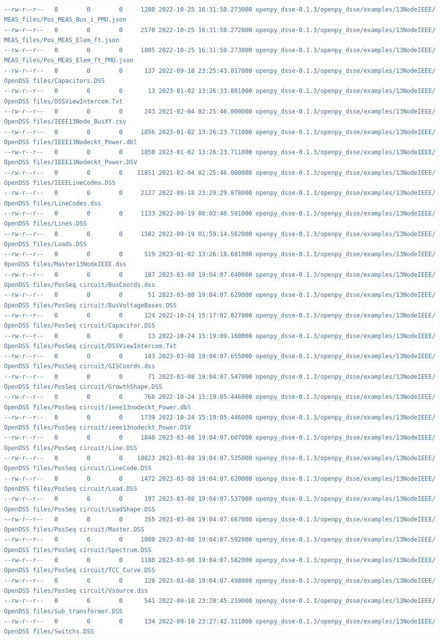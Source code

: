 ```diff
--rw-r--r--   0        0        0     1280 2022-10-25 16:31:50.273000 openpy_dsse-0.1.3/openpy_dsse/examples/13NodeIEEE/MEAS_files/Pos_MEAS_Bus_i_PMU.json
--rw-r--r--   0        0        0     2570 2022-10-25 16:31:50.272000 openpy_dsse-0.1.3/openpy_dsse/examples/13NodeIEEE/MEAS_files/Pos_MEAS_Elem_ft.json
--rw-r--r--   0        0        0     1805 2022-10-25 16:31:50.273000 openpy_dsse-0.1.3/openpy_dsse/examples/13NodeIEEE/MEAS_files/Pos_MEAS_Elem_ft_PMU.json
--rw-r--r--   0        0        0      137 2022-09-18 23:25:43.017000 openpy_dsse-0.1.3/openpy_dsse/examples/13NodeIEEE/OpenDSS files/Capacitors.DSS
--rw-r--r--   0        0        0       13 2023-01-02 13:26:33.881000 openpy_dsse-0.1.3/openpy_dsse/examples/13NodeIEEE/OpenDSS files/DSSViewIntercom.Txt
--rw-r--r--   0        0        0      243 2021-02-04 02:25:46.000000 openpy_dsse-0.1.3/openpy_dsse/examples/13NodeIEEE/OpenDSS files/IEEE13Node_BusXY.csv
--rw-r--r--   0        0        0     1856 2023-01-02 13:26:23.711000 openpy_dsse-0.1.3/openpy_dsse/examples/13NodeIEEE/OpenDSS files/IEEE13Nodeckt_Power.dbl
--rw-r--r--   0        0        0     1850 2023-01-02 13:26:23.711000 openpy_dsse-0.1.3/openpy_dsse/examples/13NodeIEEE/OpenDSS files/IEEE13Nodeckt_Power.DSV
--rw-r--r--   0        0        0    11851 2021-02-04 02:25:46.000000 openpy_dsse-0.1.3/openpy_dsse/examples/13NodeIEEE/OpenDSS files/IEEELineCodes.DSS
--rw-r--r--   0        0        0     2127 2022-09-18 23:29:29.878000 openpy_dsse-0.1.3/openpy_dsse/examples/13NodeIEEE/OpenDSS files/LineCodes.dss
--rw-r--r--   0        0        0     1133 2022-09-19 00:03:40.591000 openpy_dsse-0.1.3/openpy_dsse/examples/13NodeIEEE/OpenDSS files/Lines.DSS
--rw-r--r--   0        0        0     1582 2022-09-19 01:59:14.562000 openpy_dsse-0.1.3/openpy_dsse/examples/13NodeIEEE/OpenDSS files/Loads.DSS
--rw-r--r--   0        0        0      519 2023-01-02 13:26:18.681000 openpy_dsse-0.1.3/openpy_dsse/examples/13NodeIEEE/OpenDSS files/Master13NodeIEEE.dss
--rw-r--r--   0        0        0      187 2023-03-08 19:04:07.640000 openpy_dsse-0.1.3/openpy_dsse/examples/13NodeIEEE/OpenDSS files/PosSeq circuit/BusCoords.dss
--rw-r--r--   0        0        0       51 2023-03-08 19:04:07.629000 openpy_dsse-0.1.3/openpy_dsse/examples/13NodeIEEE/OpenDSS files/PosSeq circuit/BusVoltageBases.DSS
--rw-r--r--   0        0        0      124 2022-10-24 15:17:02.027000 openpy_dsse-0.1.3/openpy_dsse/examples/13NodeIEEE/OpenDSS files/PosSeq circuit/Capacitor.DSS
--rw-r--r--   0        0        0       13 2022-10-24 15:19:09.160000 openpy_dsse-0.1.3/openpy_dsse/examples/13NodeIEEE/OpenDSS files/PosSeq circuit/DSSViewIntercom.Txt
--rw-r--r--   0        0        0      143 2023-03-08 19:04:07.655000 openpy_dsse-0.1.3/openpy_dsse/examples/13NodeIEEE/OpenDSS files/PosSeq circuit/GISCoords.dss
--rw-r--r--   0        0        0       71 2023-03-08 19:04:07.547000 openpy_dsse-0.1.3/openpy_dsse/examples/13NodeIEEE/OpenDSS files/PosSeq circuit/GrowthShape.DSS
--rw-r--r--   0        0        0      768 2022-10-24 15:19:05.446000 openpy_dsse-0.1.3/openpy_dsse/examples/13NodeIEEE/OpenDSS files/PosSeq circuit/ieee13nodeckt_Power.dbl
--rw-r--r--   0        0        0     1739 2022-10-24 15:19:05.446000 openpy_dsse-0.1.3/openpy_dsse/examples/13NodeIEEE/OpenDSS files/PosSeq circuit/ieee13nodeckt_Power.DSV
--rw-r--r--   0        0        0     1840 2023-03-08 19:04:07.607000 openpy_dsse-0.1.3/openpy_dsse/examples/13NodeIEEE/OpenDSS files/PosSeq circuit/Line.DSS
--rw-r--r--   0        0        0    10823 2023-03-08 19:04:07.525000 openpy_dsse-0.1.3/openpy_dsse/examples/13NodeIEEE/OpenDSS files/PosSeq circuit/LineCode.DSS
--rw-r--r--   0        0        0     1472 2023-03-08 19:04:07.620000 openpy_dsse-0.1.3/openpy_dsse/examples/13NodeIEEE/OpenDSS files/PosSeq circuit/Load.DSS
--rw-r--r--   0        0        0      197 2023-03-08 19:04:07.537000 openpy_dsse-0.1.3/openpy_dsse/examples/13NodeIEEE/OpenDSS files/PosSeq circuit/LoadShape.DSS
--rw-r--r--   0        0        0      355 2023-03-08 19:04:07.667000 openpy_dsse-0.1.3/openpy_dsse/examples/13NodeIEEE/OpenDSS files/PosSeq circuit/Master.DSS
--rw-r--r--   0        0        0     1008 2023-03-08 19:04:07.592000 openpy_dsse-0.1.3/openpy_dsse/examples/13NodeIEEE/OpenDSS files/PosSeq circuit/Spectrum.DSS
--rw-r--r--   0        0        0     1180 2023-03-08 19:04:07.582000 openpy_dsse-0.1.3/openpy_dsse/examples/13NodeIEEE/OpenDSS files/PosSeq circuit/TCC_Curve.DSS
--rw-r--r--   0        0        0      128 2023-03-08 19:04:07.498000 openpy_dsse-0.1.3/openpy_dsse/examples/13NodeIEEE/OpenDSS files/PosSeq circuit/Vsource.dss
--rw-r--r--   0        0        0      541 2022-09-18 23:20:45.219000 openpy_dsse-0.1.3/openpy_dsse/examples/13NodeIEEE/OpenDSS files/Sub_transformer.DSS
--rw-r--r--   0        0        0      134 2022-09-18 23:27:42.311000 openpy_dsse-0.1.3/openpy_dsse/examples/13NodeIEEE/OpenDSS files/Switchs.DSS
```